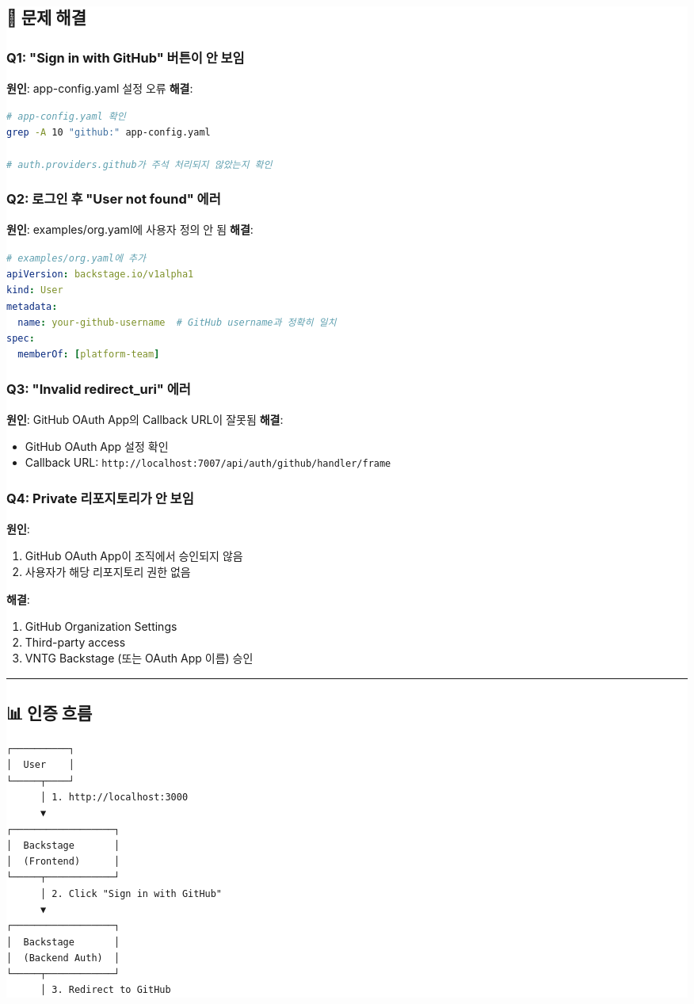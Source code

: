 
## 🚨 문제 해결

### Q1: "Sign in with GitHub" 버튼이 안 보임
**원인**: app-config.yaml 설정 오류
**해결**:
```bash
# app-config.yaml 확인
grep -A 10 "github:" app-config.yaml

# auth.providers.github가 주석 처리되지 않았는지 확인
```

### Q2: 로그인 후 "User not found" 에러
**원인**: examples/org.yaml에 사용자 정의 안 됨
**해결**:
```yaml
# examples/org.yaml에 추가
apiVersion: backstage.io/v1alpha1
kind: User
metadata:
  name: your-github-username  # GitHub username과 정확히 일치
spec:
  memberOf: [platform-team]
```

### Q3: "Invalid redirect_uri" 에러
**원인**: GitHub OAuth App의 Callback URL이 잘못됨
**해결**:
- GitHub OAuth App 설정 확인
- Callback URL: `http://localhost:7007/api/auth/github/handler/frame`

### Q4: Private 리포지토리가 안 보임
**원인**: 
1. GitHub OAuth App이 조직에서 승인되지 않음
2. 사용자가 해당 리포지토리 권한 없음

**해결**:
1. GitHub Organization Settings
2. Third-party access
3. VNTG Backstage (또는 OAuth App 이름) 승인

---

## 📊 인증 흐름

```
┌──────────┐
│  User    │
└─────┬────┘
      │ 1. http://localhost:3000
      ▼
┌──────────────────┐
│  Backstage       │
│  (Frontend)      │
└─────┬────────────┘
      │ 2. Click "Sign in with GitHub"
      ▼
┌──────────────────┐
│  Backstage       │
│  (Backend Auth)  │
└─────┬────────────┘
      │ 3. Redirect to GitHub
```